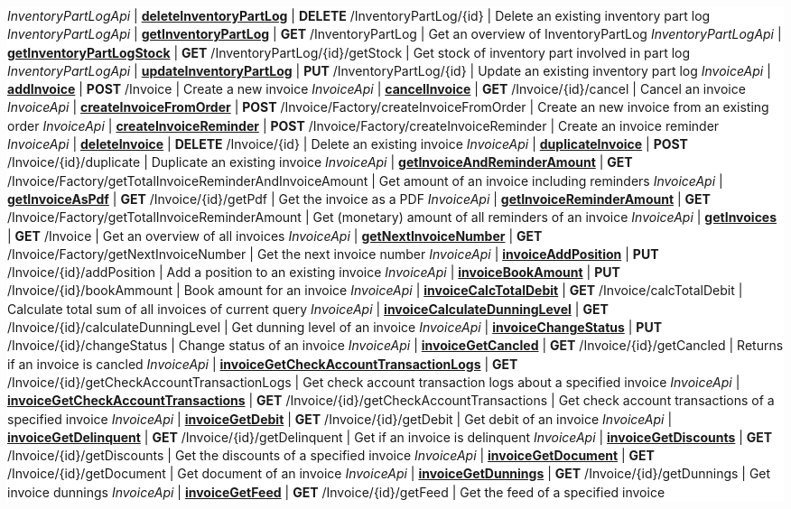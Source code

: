*InventoryPartLogApi* | [**deleteInventoryPartLog**](docs/Api/InventoryPartLogApi.md#deleteinventorypartlog) | **DELETE** /InventoryPartLog/{id} | Delete an existing inventory part log
*InventoryPartLogApi* | [**getInventoryPartLog**](docs/Api/InventoryPartLogApi.md#getinventorypartlog) | **GET** /InventoryPartLog | Get an overview of InventoryPartLog
*InventoryPartLogApi* | [**getInventoryPartLogStock**](docs/Api/InventoryPartLogApi.md#getinventorypartlogstock) | **GET** /InventoryPartLog/{id}/getStock | Get stock of inventory part involved in part log
*InventoryPartLogApi* | [**updateInventoryPartLog**](docs/Api/InventoryPartLogApi.md#updateinventorypartlog) | **PUT** /InventoryPartLog/{id} | Update an existing inventory part log
*InvoiceApi* | [**addInvoice**](docs/Api/InvoiceApi.md#addinvoice) | **POST** /Invoice | Create a new invoice
*InvoiceApi* | [**cancelInvoice**](docs/Api/InvoiceApi.md#cancelinvoice) | **GET** /Invoice/{id}/cancel | Cancel an invoice
*InvoiceApi* | [**createInvoiceFromOrder**](docs/Api/InvoiceApi.md#createinvoicefromorder) | **POST** /Invoice/Factory/createInvoiceFromOrder | Create an new invoice from an existing order
*InvoiceApi* | [**createInvoiceReminder**](docs/Api/InvoiceApi.md#createinvoicereminder) | **POST** /Invoice/Factory/createInvoiceReminder | Create an invoice reminder
*InvoiceApi* | [**deleteInvoice**](docs/Api/InvoiceApi.md#deleteinvoice) | **DELETE** /Invoice/{id} | Delete an existing invoice
*InvoiceApi* | [**duplicateInvoice**](docs/Api/InvoiceApi.md#duplicateinvoice) | **POST** /Invoice/{id}/duplicate | Duplicate an existing invoice
*InvoiceApi* | [**getInvoiceAndReminderAmount**](docs/Api/InvoiceApi.md#getinvoiceandreminderamount) | **GET** /Invoice/Factory/getTotalInvoiceReminderAndInvoiceAmount | Get amount of an invoice including reminders
*InvoiceApi* | [**getInvoiceAsPdf**](docs/Api/InvoiceApi.md#getinvoiceaspdf) | **GET** /Invoice/{id}/getPdf | Get the invoice as a PDF
*InvoiceApi* | [**getInvoiceReminderAmount**](docs/Api/InvoiceApi.md#getinvoicereminderamount) | **GET** /Invoice/Factory/getTotalInvoiceReminderAmount | Get (monetary) amount of all reminders of an invoice
*InvoiceApi* | [**getInvoices**](docs/Api/InvoiceApi.md#getinvoices) | **GET** /Invoice | Get an overview of all invoices
*InvoiceApi* | [**getNextInvoiceNumber**](docs/Api/InvoiceApi.md#getnextinvoicenumber) | **GET** /Invoice/Factory/getNextInvoiceNumber | Get the next invoice number
*InvoiceApi* | [**invoiceAddPosition**](docs/Api/InvoiceApi.md#invoiceaddposition) | **PUT** /Invoice/{id}/addPosition | Add a position to an existing invoice
*InvoiceApi* | [**invoiceBookAmount**](docs/Api/InvoiceApi.md#invoicebookamount) | **PUT** /Invoice/{id}/bookAmmount | Book amount for an invoice
*InvoiceApi* | [**invoiceCalcTotalDebit**](docs/Api/InvoiceApi.md#invoicecalctotaldebit) | **GET** /Invoice/calcTotalDebit | Calculate total sum of all invoices of current query
*InvoiceApi* | [**invoiceCalculateDunningLevel**](docs/Api/InvoiceApi.md#invoicecalculatedunninglevel) | **GET** /Invoice/{id}/calculateDunningLevel | Get dunning level of an invoice
*InvoiceApi* | [**invoiceChangeStatus**](docs/Api/InvoiceApi.md#invoicechangestatus) | **PUT** /Invoice/{id}/changeStatus | Change status of an invoice
*InvoiceApi* | [**invoiceGetCancled**](docs/Api/InvoiceApi.md#invoicegetcancled) | **GET** /Invoice/{id}/getCancled | Returns if an invoice is cancled
*InvoiceApi* | [**invoiceGetCheckAccountTransactionLogs**](docs/Api/InvoiceApi.md#invoicegetcheckaccounttransactionlogs) | **GET** /Invoice/{id}/getCheckAccountTransactionLogs | Get check account transaction logs about a specified invoice
*InvoiceApi* | [**invoiceGetCheckAccountTransactions**](docs/Api/InvoiceApi.md#invoicegetcheckaccounttransactions) | **GET** /Invoice/{id}/getCheckAccountTransactions | Get check account transactions of a specified invoice
*InvoiceApi* | [**invoiceGetDebit**](docs/Api/InvoiceApi.md#invoicegetdebit) | **GET** /Invoice/{id}/getDebit | Get debit of an invoice
*InvoiceApi* | [**invoiceGetDelinquent**](docs/Api/InvoiceApi.md#invoicegetdelinquent) | **GET** /Invoice/{id}/getDelinquent | Get if an invoice is delinquent
*InvoiceApi* | [**invoiceGetDiscounts**](docs/Api/InvoiceApi.md#invoicegetdiscounts) | **GET** /Invoice/{id}/getDiscounts | Get the discounts of a specified invoice
*InvoiceApi* | [**invoiceGetDocument**](docs/Api/InvoiceApi.md#invoicegetdocument) | **GET** /Invoice/{id}/getDocument | Get document of an invoice
*InvoiceApi* | [**invoiceGetDunnings**](docs/Api/InvoiceApi.md#invoicegetdunnings) | **GET** /Invoice/{id}/getDunnings | Get invoice dunnings
*InvoiceApi* | [**invoiceGetFeed**](docs/Api/InvoiceApi.md#invoicegetfeed) | **GET** /Invoice/{id}/getFeed | Get the feed of a specified invoice